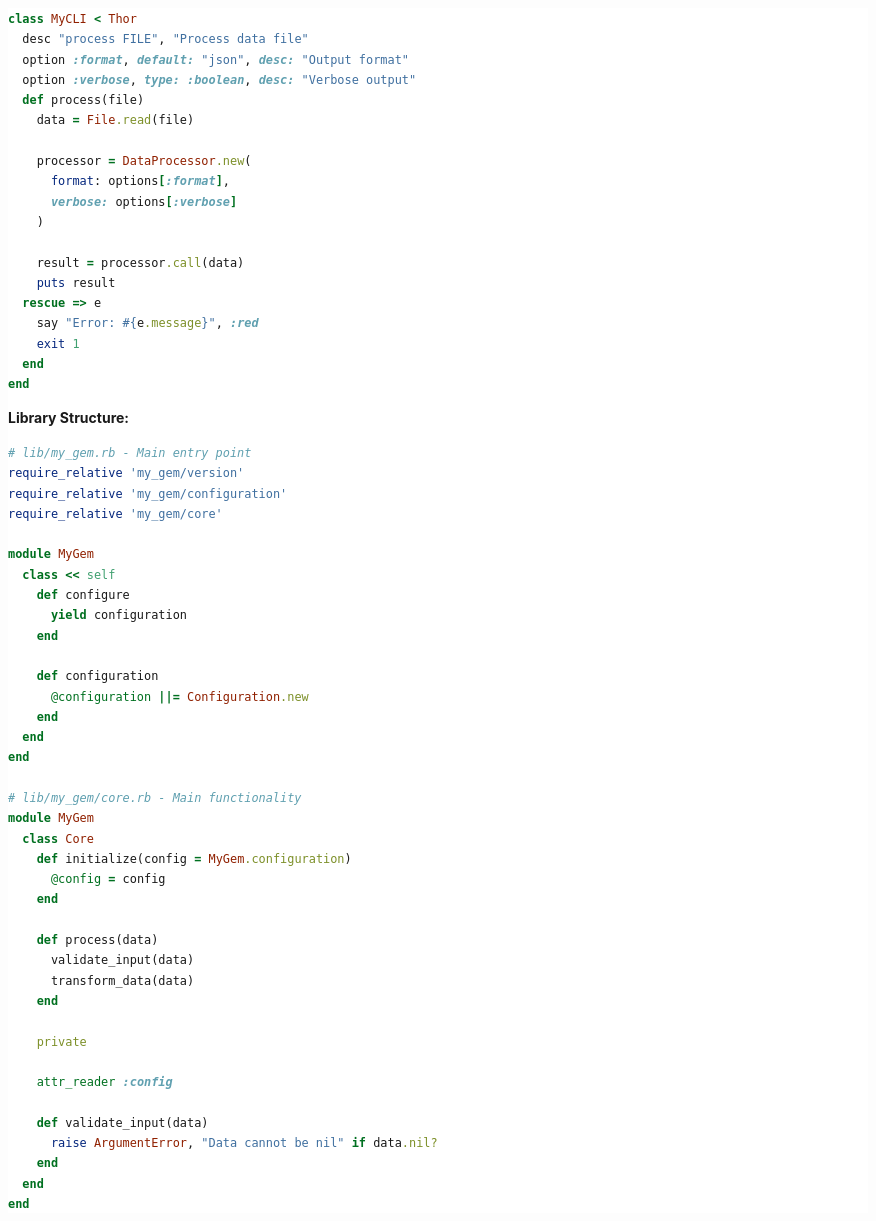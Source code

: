 ```ruby
class MyCLI < Thor
  desc "process FILE", "Process data file"
  option :format, default: "json", desc: "Output format"
  option :verbose, type: :boolean, desc: "Verbose output"
  def process(file)
    data = File.read(file)
    
    processor = DataProcessor.new(
      format: options[:format],
      verbose: options[:verbose]
    )
    
    result = processor.call(data)
    puts result
  rescue => e
    say "Error: #{e.message}", :red
    exit 1
  end
end
```

**Library Structure:**

```ruby
# lib/my_gem.rb - Main entry point
require_relative 'my_gem/version'
require_relative 'my_gem/configuration'
require_relative 'my_gem/core'

module MyGem
  class << self
    def configure
      yield configuration
    end
    
    def configuration
      @configuration ||= Configuration.new
    end
  end
end

# lib/my_gem/core.rb - Main functionality
module MyGem
  class Core
    def initialize(config = MyGem.configuration)
      @config = config
    end
    
    def process(data)
      validate_input(data)
      transform_data(data)
    end
    
    private
    
    attr_reader :config
    
    def validate_input(data)
      raise ArgumentError, "Data cannot be nil" if data.nil?
    end
  end
end
```
